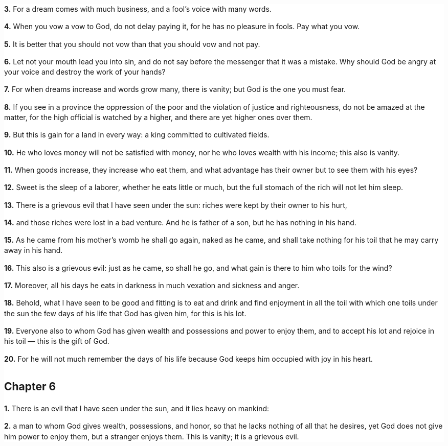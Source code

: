 **3.** For a dream comes with much business, and a fool’s voice with many words. 

**4.** When you vow a vow to God, do not delay paying it, for he has no pleasure in fools. Pay what you vow. 

**5.** It is better that you should not vow than that you should vow and not pay. 

**6.** Let not your mouth lead you into sin, and do not say before the messenger that it was a mistake. Why should God be angry at your voice and destroy the work of your hands? 

**7.** For when dreams increase and words grow many, there is vanity; but God is the one you must fear. 

**8.** If you see in a province the oppression of the poor and the violation of justice and righteousness, do not be amazed at the matter, for the high official is watched by a higher, and there are yet higher ones over them. 

**9.** But this is gain for a land in every way: a king committed to cultivated fields. 

**10.** He who loves money will not be satisfied with money, nor he who loves wealth with his income; this also is vanity. 

**11.** When goods increase, they increase who eat them, and what advantage has their owner but to see them with his eyes? 

**12.** Sweet is the sleep of a laborer, whether he eats little or much, but the full stomach of the rich will not let him sleep. 

**13.** There is a grievous evil that I have seen under the sun: riches were kept by their owner to his hurt, 

**14.** and those riches were lost in a bad venture. And he is father of a son, but he has nothing in his hand. 

**15.** As he came from his mother’s womb he shall go again, naked as he came, and shall take nothing for his toil that he may carry away in his hand. 

**16.** This also is a grievous evil: just as he came, so shall he go, and what gain is there to him who toils for the wind? 

**17.** Moreover, all his days he eats in darkness in much vexation and sickness and anger. 

**18.** Behold, what I have seen to be good and fitting is to eat and drink and find enjoyment in all the toil with which one toils under the sun the few days of his life that God has given him, for this is his lot. 

**19.** Everyone also to whom God has given wealth and possessions and power to enjoy them, and to accept his lot and rejoice in his toil — this is the gift of God. 

**20.** For he will not much remember the days of his life because God keeps him occupied with joy in his heart. 

## Chapter 6

**1.** There is an evil that I have seen under the sun, and it lies heavy on mankind: 

**2.** a man to whom God gives wealth, possessions, and honor, so that he lacks nothing of all that he desires, yet God does not give him power to enjoy them, but a stranger enjoys them. This is vanity; it is a grievous evil. 
